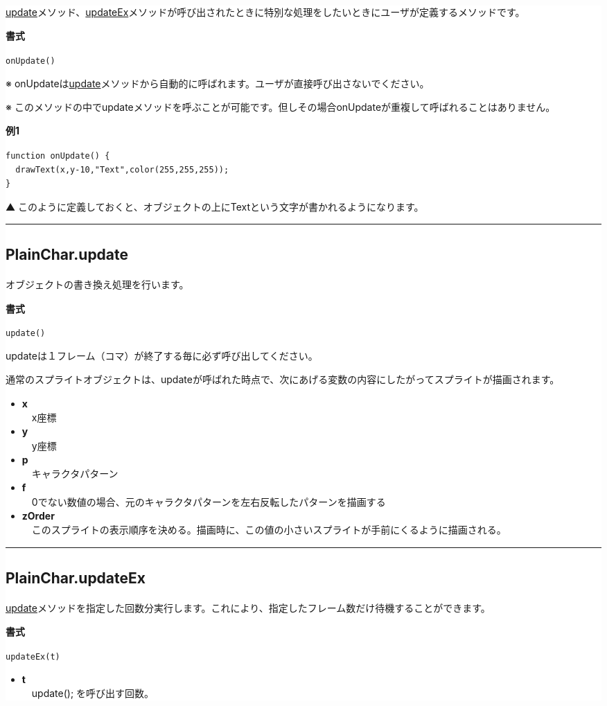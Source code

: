 [update](#plaincharupdate)メソッド、[updateEx](#plaincharupdateex)メソッドが呼び出されたときに特別な処理をしたいときにユーザが定義するメソッドです。

**書式**
```
onUpdate()
```
※ onUpdateは[update](#plaincharupdate)メソッドから自動的に呼ばれます。ユーザが直接呼び出さないでください。

※ このメソッドの中でupdateメソッドを呼ぶことが可能です。但しその場合onUpdateが重複して呼ばれることはありません。

**例1**
```
function onUpdate() {
  drawText(x,y-10,"Text",color(255,255,255));  
}
```
▲ このように定義しておくと、オブジェクトの上にTextという文字が書かれるようになります。


***

## PlainChar.update

オブジェクトの書き換え処理を行います。

**書式**
```
update()
```

updateは１フレーム（コマ）が終了する毎に必ず呼び出してください。

通常のスプライトオブジェクトは、updateが呼ばれた時点で、次にあげる変数の内容にしたがってスプライトが描画されます。

- **x**  
&emsp;x座標
- **y**  
&emsp;y座標
- **p**  
&emsp;キャラクタパターン
- **f**  
&emsp;0でない数値の場合、元のキャラクタパターンを左右反転したパターンを描画する
- **zOrder**  
&emsp;このスプライトの表示順序を決める。描画時に、この値の小さいスプライトが手前にくるように描画される。

***

## PlainChar.updateEx

[update](#plaincharupdate)メソッドを指定した回数分実行します。これにより、指定したフレーム数だけ待機することができます。

**書式**
```
updateEx(t)
```
- **t**  
&emsp;update(); を呼び出す回数。
